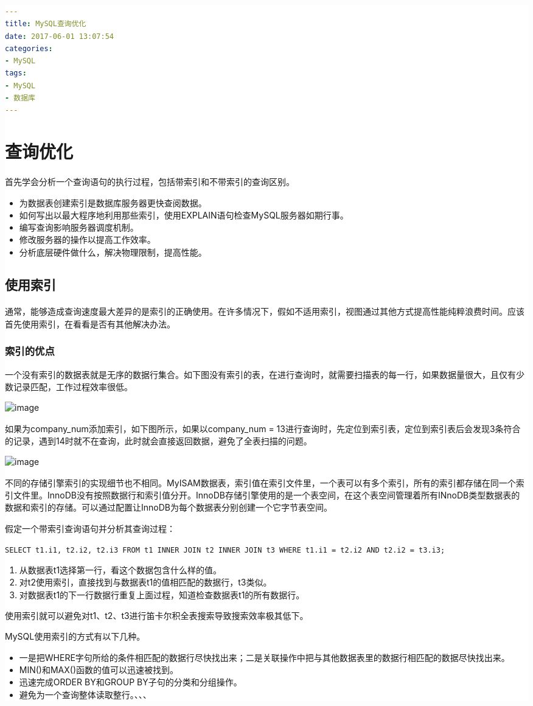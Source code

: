 ```yaml
---
title: MySQL查询优化
date: 2017-06-01 13:07:54
categories: 
- MySQL
tags: 
- MySQL
- 数据库
---
```


# 查询优化

首先学会分析一个查询语句的执行过程，包括带索引和不带索引的查询区别。
- 为数据表创建索引是数据库服务器更快查阅数据。
- 如何写出以最大程序地利用那些索引，使用EXPLAIN语句检查MySQL服务器如期行事。
- 编写查询影响服务器调度机制。
- 修改服务器的操作以提高工作效率。
- 分析底层硬件做什么，解决物理限制，提高性能。

## 使用索引
通常，能够造成查询速度最大差异的是索引的正确使用。在许多情况下，假如不适用索引，视图通过其他方式提高性能纯粹浪费时间。应该首先使用索引，在看看是否有其他解决办法。

### 索引的优点
一个没有索引的数据表就是无序的数据行集合。如下图没有索引的表，在进行查询时，就需要扫描表的每一行，如果数据量很大，且仅有少数记录匹配，工作过程效率很低。

![image](https://note.youdao.com/yws/public/resource/dcff5c0bee1d6953fc0a1c4a49be81ca/xmlnote/1F0E37E521C8470B905230A627A4B277/7117)

如果为company_num添加索引，如下图所示，如果以company_num = 13进行查询时，先定位到索引表，定位到索引表后会发现3条符合的记录，遇到14时就不在查询，此时就会直接返回数据，避免了全表扫描的问题。

![image](https://note.youdao.com/yws/public/resource/dcff5c0bee1d6953fc0a1c4a49be81ca/xmlnote/BEB2EB4612C349E0AA7DB45E75FC1042/7119)

不同的存储引擎索引的实现细节也不相同。MyISAM数据表，索引值在索引文件里，一个表可以有多个索引，所有的索引都存储在同一个索引文件里。InnoDB没有按照数据行和索引值分开。InnoDB存储引擎使用的是一个表空间，在这个表空间管理着所有INnoDB类型数据表的数据和索引的存储。可以通过配置让InnoDB为每个数据表分别创建一个它字节表空间。

假定一个带索引查询语句并分析其查询过程：
```
SELECT t1.i1, t2.i2, t2.i3 FROM t1 INNER JOIN t2 INNER JOIN t3 WHERE t1.i1 = t2.i2 AND t2.i2 = t3.i3;
```
1. 从数据表t1选择第一行，看这个数据包含什么样的值。
2. 对t2使用索引，直接找到与数据表t1的值相匹配的数据行，t3类似。
3. 对数据表t1的下一行数据行重复上面过程，知道检查数据表t1的所有数据行。

使用索引就可以避免对t1、t2、t3进行笛卡尔积全表搜索导致搜索效率极其低下。

MySQL使用索引的方式有以下几种。
- 一是把WHERE字句所给的条件相匹配的数据行尽快找出来；二是关联操作中把与其他数据表里的数据行相匹配的数据尽快找出来。
- MIN()和MAX()函数的值可以迅速被找到。
- 迅速完成ORDER BY和GROUP BY子句的分类和分组操作。
- 避免为一个查询整体读取整行。、、、
